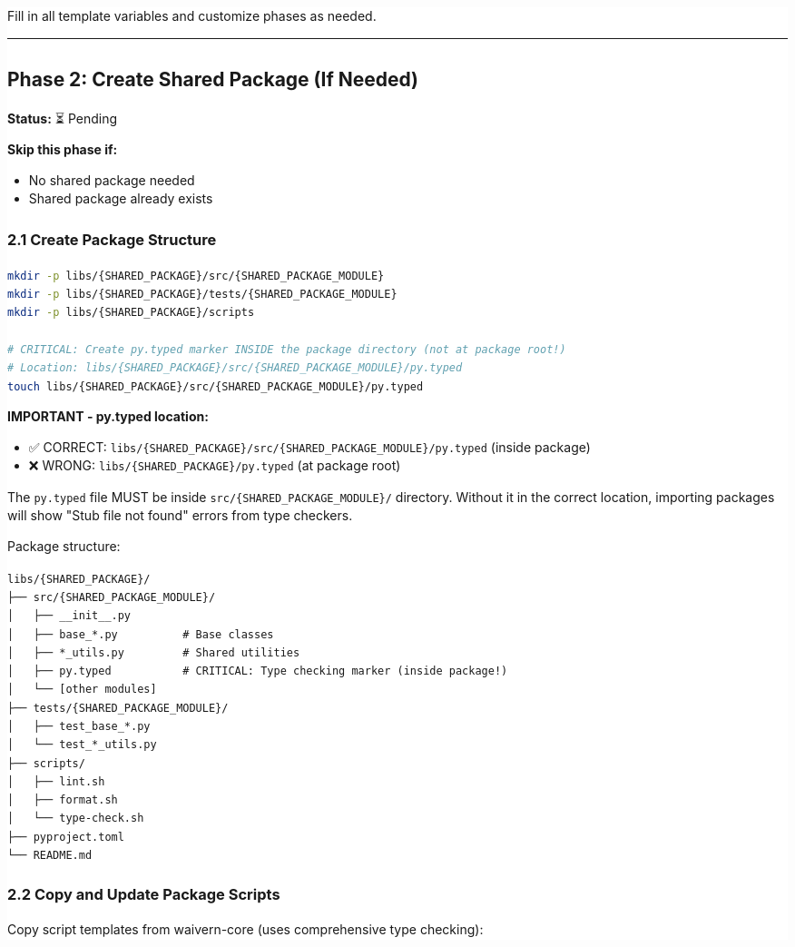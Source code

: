 Fill in all template variables and customize phases as needed.

---

## Phase 2: Create Shared Package (If Needed)

**Status:** ⏳ Pending

**Skip this phase if:**
- No shared package needed
- Shared package already exists

### 2.1 Create Package Structure

```bash
mkdir -p libs/{SHARED_PACKAGE}/src/{SHARED_PACKAGE_MODULE}
mkdir -p libs/{SHARED_PACKAGE}/tests/{SHARED_PACKAGE_MODULE}
mkdir -p libs/{SHARED_PACKAGE}/scripts

# CRITICAL: Create py.typed marker INSIDE the package directory (not at package root!)
# Location: libs/{SHARED_PACKAGE}/src/{SHARED_PACKAGE_MODULE}/py.typed
touch libs/{SHARED_PACKAGE}/src/{SHARED_PACKAGE_MODULE}/py.typed
```

**IMPORTANT - py.typed location:**
- ✅ CORRECT: `libs/{SHARED_PACKAGE}/src/{SHARED_PACKAGE_MODULE}/py.typed` (inside package)
- ❌ WRONG: `libs/{SHARED_PACKAGE}/py.typed` (at package root)

The `py.typed` file MUST be inside `src/{SHARED_PACKAGE_MODULE}/` directory. Without it in the correct location, importing packages will show "Stub file not found" errors from type checkers.

Package structure:
```
libs/{SHARED_PACKAGE}/
├── src/{SHARED_PACKAGE_MODULE}/
│   ├── __init__.py
│   ├── base_*.py          # Base classes
│   ├── *_utils.py         # Shared utilities
│   ├── py.typed           # CRITICAL: Type checking marker (inside package!)
│   └── [other modules]
├── tests/{SHARED_PACKAGE_MODULE}/
│   ├── test_base_*.py
│   └── test_*_utils.py
├── scripts/
│   ├── lint.sh
│   ├── format.sh
│   └── type-check.sh
├── pyproject.toml
└── README.md
```

### 2.2 Copy and Update Package Scripts

Copy script templates from waivern-core (uses comprehensive type checking):
